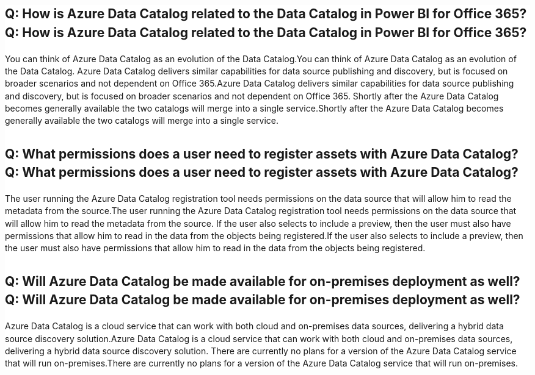 ## <a name="q-how-is-azure-data-catalog-related-to-the-data-catalog-in-power-bi-for-office-365"></a><span data-ttu-id="f8587-173">Q: How is Azure Data Catalog related to the Data Catalog in Power BI for Office 365?</span><span class="sxs-lookup"><span data-stu-id="f8587-173">Q: How is Azure Data Catalog related to the Data Catalog in Power BI for Office 365?</span></span>
<span data-ttu-id="f8587-174">You can think of Azure Data Catalog as an evolution of the Data Catalog.</span><span class="sxs-lookup"><span data-stu-id="f8587-174">You can think of Azure Data Catalog as an evolution of the Data Catalog.</span></span> <span data-ttu-id="f8587-175">Azure Data Catalog delivers similar capabilities for data source publishing and discovery, but is focused on broader scenarios and not dependent on Office 365.</span><span class="sxs-lookup"><span data-stu-id="f8587-175">Azure Data Catalog delivers similar capabilities for data source publishing and discovery, but is focused on broader scenarios and not dependent on Office 365.</span></span> <span data-ttu-id="f8587-176">Shortly after the Azure Data Catalog becomes generally available the two catalogs will merge into a single service.</span><span class="sxs-lookup"><span data-stu-id="f8587-176">Shortly after the Azure Data Catalog becomes generally available the two catalogs will merge into a single service.</span></span>

## <a name="q-what-permissions-does-a-user-need-to-register-assets-with-azure-data-catalog"></a><span data-ttu-id="f8587-177">Q: What permissions does a user need to register assets with Azure Data Catalog?</span><span class="sxs-lookup"><span data-stu-id="f8587-177">Q: What permissions does a user need to register assets with Azure Data Catalog?</span></span>
<span data-ttu-id="f8587-178">The user running the Azure Data Catalog registration tool needs permissions on the data source that will allow him to read the metadata from the source.</span><span class="sxs-lookup"><span data-stu-id="f8587-178">The user running the Azure Data Catalog registration tool needs permissions on the data source that will allow him to read the metadata from the source.</span></span> <span data-ttu-id="f8587-179">If the user also selects to include a preview, then the user must also have permissions that allow him to read in the data from the objects being registered.</span><span class="sxs-lookup"><span data-stu-id="f8587-179">If the user also selects to include a preview, then the user must also have permissions that allow him to read in the data from the objects being registered.</span></span>

## <a name="q-will-azure-data-catalog-be-made-available-for-on-premises-deployment-as-well"></a><span data-ttu-id="f8587-180">Q: Will Azure Data Catalog be made available for on-premises deployment as well?</span><span class="sxs-lookup"><span data-stu-id="f8587-180">Q: Will Azure Data Catalog be made available for on-premises deployment as well?</span></span>
<span data-ttu-id="f8587-181">Azure Data Catalog is a cloud service that can work with both cloud and on-premises data sources, delivering a hybrid data source discovery solution.</span><span class="sxs-lookup"><span data-stu-id="f8587-181">Azure Data Catalog is a cloud service that can work with both cloud and on-premises data sources, delivering a hybrid data source discovery solution.</span></span> <span data-ttu-id="f8587-182">There are currently no plans for a version of the Azure Data Catalog service that will run on-premises.</span><span class="sxs-lookup"><span data-stu-id="f8587-182">There are currently no plans for a version of the Azure Data Catalog service that will run on-premises.</span></span>
